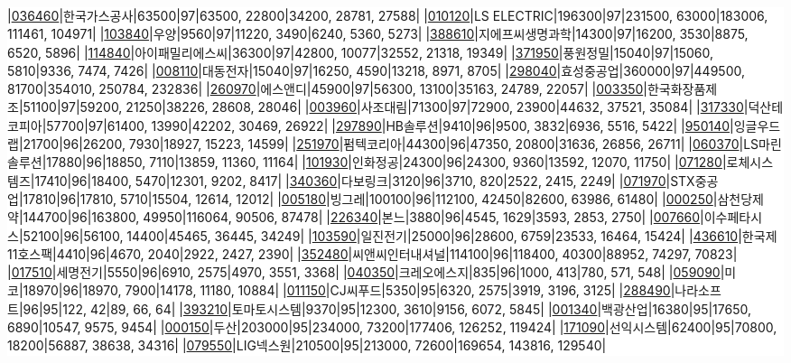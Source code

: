 |[036460](https://finance.daum.net/quotes/A036460)|한국가스공사|63500|97|63500, 22800|34200, 28781, 27588|
|[010120](https://finance.daum.net/quotes/A010120)|LS ELECTRIC|196300|97|231500, 63000|183006, 111461, 104971|
|[103840](https://finance.daum.net/quotes/A103840)|우양|9560|97|11220, 3490|6240, 5360, 5273|
|[388610](https://finance.daum.net/quotes/A388610)|지에프씨생명과학|14300|97|16200, 3530|8875, 6520, 5896|
|[114840](https://finance.daum.net/quotes/A114840)|아이패밀리에스씨|36300|97|42800, 10077|32552, 21318, 19349|
|[371950](https://finance.daum.net/quotes/A371950)|풍원정밀|15040|97|15060, 5810|9336, 7474, 7426|
|[008110](https://finance.daum.net/quotes/A008110)|대동전자|15040|97|16250, 4590|13218, 8971, 8705|
|[298040](https://finance.daum.net/quotes/A298040)|효성중공업|360000|97|449500, 81700|354010, 250784, 232836|
|[260970](https://finance.daum.net/quotes/A260970)|에스앤디|45900|97|56300, 13100|35163, 24789, 22057|
|[003350](https://finance.daum.net/quotes/A003350)|한국화장품제조|51100|97|59200, 21250|38226, 28608, 28046|
|[003960](https://finance.daum.net/quotes/A003960)|사조대림|71300|97|72900, 23900|44632, 37521, 35084|
|[317330](https://finance.daum.net/quotes/A317330)|덕산테코피아|57700|97|61400, 13990|42202, 30469, 26922|
|[297890](https://finance.daum.net/quotes/A297890)|HB솔루션|9410|96|9500, 3832|6936, 5516, 5422|
|[950140](https://finance.daum.net/quotes/A950140)|잉글우드랩|21700|96|26200, 7930|18927, 15223, 14599|
|[251970](https://finance.daum.net/quotes/A251970)|펌텍코리아|44300|96|47350, 20800|31636, 26856, 26711|
|[060370](https://finance.daum.net/quotes/A060370)|LS마린솔루션|17880|96|18850, 7110|13859, 11360, 11164|
|[101930](https://finance.daum.net/quotes/A101930)|인화정공|24300|96|24300, 9360|13592, 12070, 11750|
|[071280](https://finance.daum.net/quotes/A071280)|로체시스템즈|17410|96|18400, 5470|12301, 9202, 8417|
|[340360](https://finance.daum.net/quotes/A340360)|다보링크|3120|96|3710, 820|2522, 2415, 2249|
|[071970](https://finance.daum.net/quotes/A071970)|STX중공업|17810|96|17810, 5710|15504, 12614, 12012|
|[005180](https://finance.daum.net/quotes/A005180)|빙그레|100100|96|112100, 42450|82600, 63986, 61480|
|[000250](https://finance.daum.net/quotes/A000250)|삼천당제약|144700|96|163800, 49950|116064, 90506, 87478|
|[226340](https://finance.daum.net/quotes/A226340)|본느|3880|96|4545, 1629|3593, 2853, 2750|
|[007660](https://finance.daum.net/quotes/A007660)|이수페타시스|52100|96|56100, 14400|45465, 36445, 34249|
|[103590](https://finance.daum.net/quotes/A103590)|일진전기|25000|96|28600, 6759|23533, 16464, 15424|
|[436610](https://finance.daum.net/quotes/A436610)|한국제11호스팩|4410|96|4670, 2040|2922, 2427, 2390|
|[352480](https://finance.daum.net/quotes/A352480)|씨앤씨인터내셔널|114100|96|118400, 40300|88952, 74297, 70823|
|[017510](https://finance.daum.net/quotes/A017510)|세명전기|5550|96|6910, 2575|4970, 3551, 3368|
|[040350](https://finance.daum.net/quotes/A040350)|크레오에스지|835|96|1000, 413|780, 571, 548|
|[059090](https://finance.daum.net/quotes/A059090)|미코|18970|96|18970, 7900|14178, 11180, 10884|
|[011150](https://finance.daum.net/quotes/A011150)|CJ씨푸드|5350|95|6320, 2575|3919, 3196, 3125|
|[288490](https://finance.daum.net/quotes/A288490)|나라소프트|96|95|122, 42|89, 66, 64|
|[393210](https://finance.daum.net/quotes/A393210)|토마토시스템|9370|95|12300, 3610|9156, 6072, 5845|
|[001340](https://finance.daum.net/quotes/A001340)|백광산업|16380|95|17650, 6890|10547, 9575, 9454|
|[000150](https://finance.daum.net/quotes/A000150)|두산|203000|95|234000, 73200|177406, 126252, 119424|
|[171090](https://finance.daum.net/quotes/A171090)|선익시스템|62400|95|70800, 18200|56887, 38638, 34316|
|[079550](https://finance.daum.net/quotes/A079550)|LIG넥스원|210500|95|213000, 72600|169654, 143816, 129540|